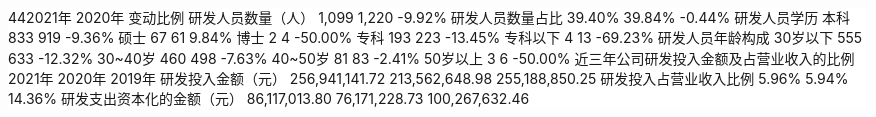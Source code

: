 442021年
2020年
变动比例
研发人员数量（人）
1,099
1,220
-9.92%
研发人员数量占比
39.40%
39.84%
-0.44%
研发人员学历
本科
833
919
-9.36%
硕士
67
61
9.84%
博士
2
4
-50.00%
专科
193
223
-13.45%
专科以下
4
13
-69.23%
研发人员年龄构成
30岁以下
555
633
-12.32%
30~40岁
460
498
-7.63%
40~50岁
81
83
-2.41%
50岁以上
3
6
-50.00%
近三年公司研发投入金额及占营业收入的比例2021年
2020年
2019年
研发投入金额（元）
256,941,141.72
213,562,648.98
255,188,850.25
研发投入占营业收入比例
5.96%
5.94%
14.36%
研发支出资本化的金额（元）
86,117,013.80
76,171,228.73
100,267,632.46